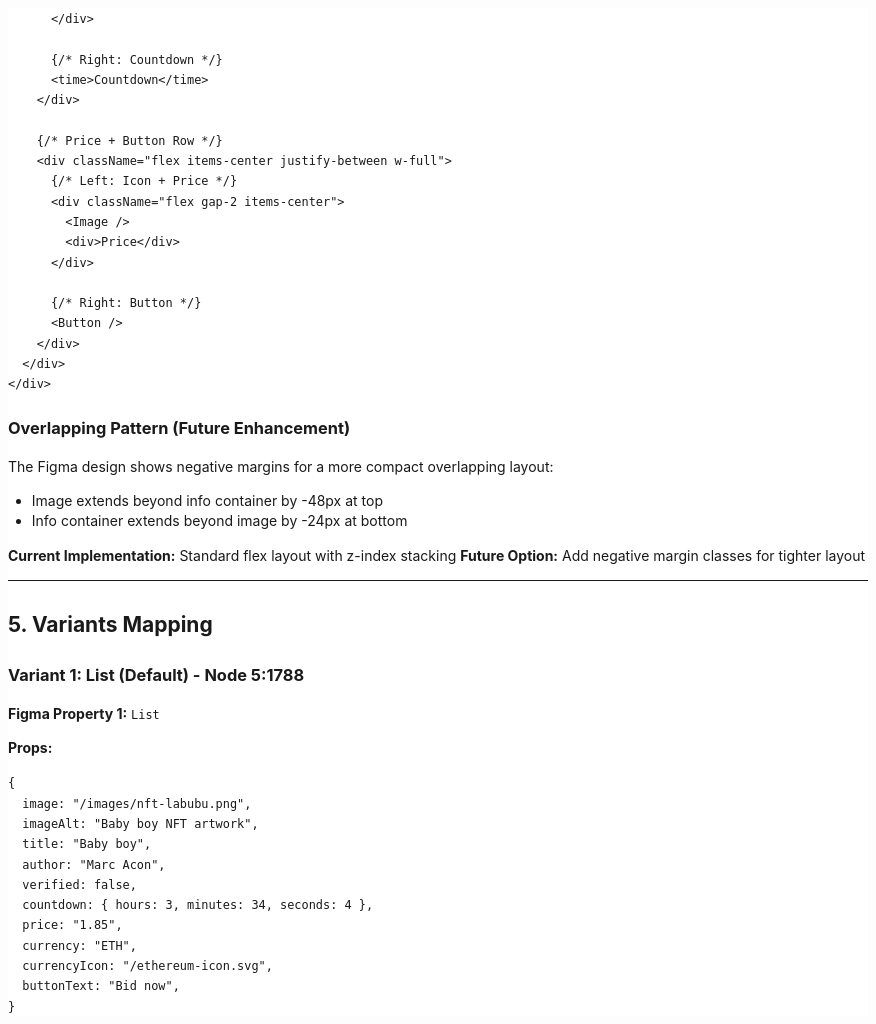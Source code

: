 ```tsx
      </div>
      
      {/* Right: Countdown */}
      <time>Countdown</time>
    </div>
    
    {/* Price + Button Row */}
    <div className="flex items-center justify-between w-full">
      {/* Left: Icon + Price */}
      <div className="flex gap-2 items-center">
        <Image />
        <div>Price</div>
      </div>
      
      {/* Right: Button */}
      <Button />
    </div>
  </div>
</div>
```

### Overlapping Pattern (Future Enhancement)
The Figma design shows negative margins for a more compact overlapping layout:
- Image extends beyond info container by -48px at top
- Info container extends beyond image by -24px at bottom

**Current Implementation:** Standard flex layout with z-index stacking
**Future Option:** Add negative margin classes for tighter layout

---

## 5. Variants Mapping

### Variant 1: List (Default) - Node 5:1788

**Figma Property 1:** `List`

**Props:**
```tsx
{
  image: "/images/nft-labubu.png",
  imageAlt: "Baby boy NFT artwork",
  title: "Baby boy",
  author: "Marc Acon",
  verified: false,
  countdown: { hours: 3, minutes: 34, seconds: 4 },
  price: "1.85",
  currency: "ETH",
  currencyIcon: "/ethereum-icon.svg",
  buttonText: "Bid now",
}
```
